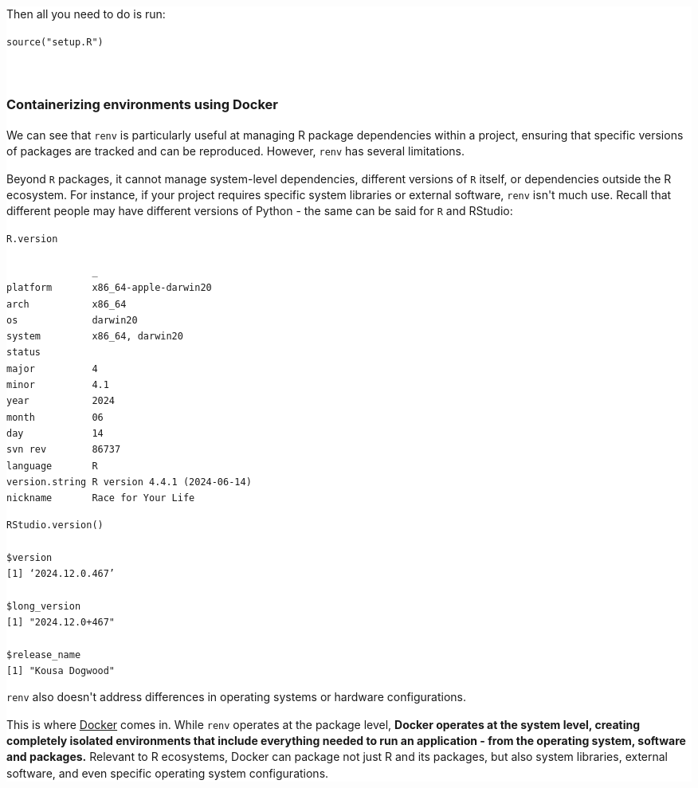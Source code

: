 Then all you need to do is run:

`source("setup.R")`

<br>

### Containerizing environments using Docker

We can see that `renv` is particularly useful at managing R package dependencies within a project, ensuring that specific versions of packages are tracked and can be reproduced. However, `renv` has several limitations. 

Beyond `R` packages, it cannot manage system-level dependencies, different versions of `R` itself, or dependencies outside the R ecosystem. For instance, if your project requires specific system libraries or external software, `renv` isn't much use. Recall that different people may have different versions of Python - the same can be said for `R` and RStudio:

```
R.version

               _                           
platform       x86_64-apple-darwin20       
arch           x86_64                      
os             darwin20                    
system         x86_64, darwin20            
status                                     
major          4                           
minor          4.1                         
year           2024                        
month          06                          
day            14                          
svn rev        86737                       
language       R                           
version.string R version 4.4.1 (2024-06-14)
nickname       Race for Your Life     

```
```     
RStudio.version()

$version
[1] ‘2024.12.0.467’

$long_version
[1] "2024.12.0+467"

$release_name
[1] "Kousa Dogwood"
```

`renv` also doesn't address differences in operating systems or hardware configurations.

This is where [Docker](https://www.docker.com/) comes in. While `renv` operates at the package level, <b>Docker operates at the system level, creating completely isolated environments that include everything needed to run an application - from the operating system, software and packages.</b> Relevant to R ecosystems, Docker can package not just R and its packages, but also system libraries, external software, and even specific operating system configurations.
